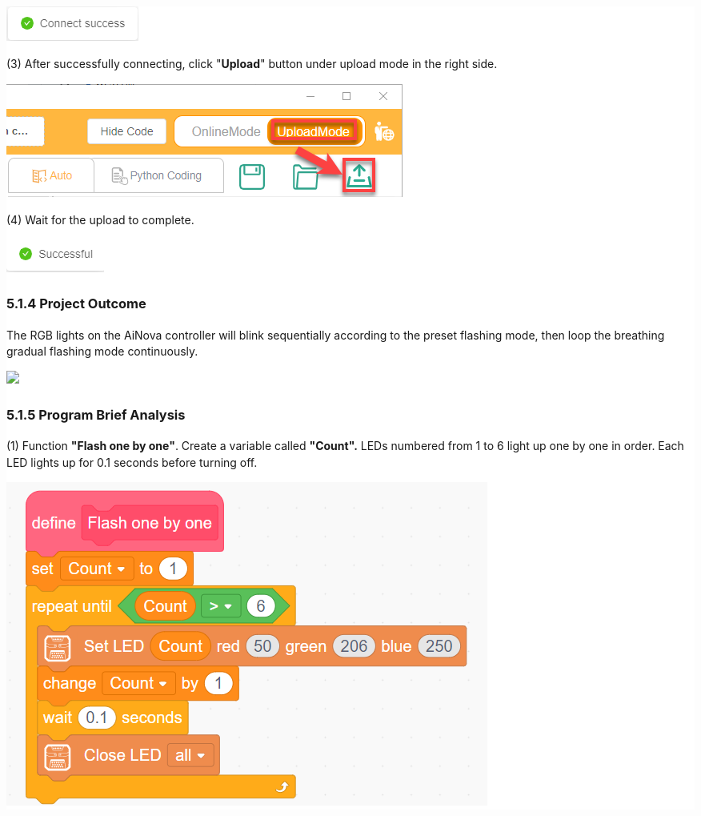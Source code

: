 <img class="common_img"  src="../_static/media/chapter_5/section_1/media/image6.png"  />

(3) After successfully connecting, click "**Upload**" button under upload mode in the right side.

<img class="common_img"  src="../_static/media/chapter_5/section_1/media/image7.png"  />

(4) Wait for the upload to complete.

<img class="common_img"  src="../_static/media/chapter_5/section_1/media/image8.png"  />

### 5.1.4 Project Outcome

The RGB lights on the AiNova controller will blink sequentially according to the preset flashing mode, then loop the breathing gradual flashing mode continuously.

<img class="common_img"  src="../_static/media/chapter_5/section_1/media/1.gif"  />

### 5.1.5 Program Brief Analysis

(1) Function **"Flash one by one"**. Create a variable called **"Count".** LEDs numbered from 1 to 6 light up one by one in order. Each LED lights up for 0.1 seconds before turning off.

<img class="common_img"  src="../_static/media/chapter_5/section_1/media/image9.png"  />
